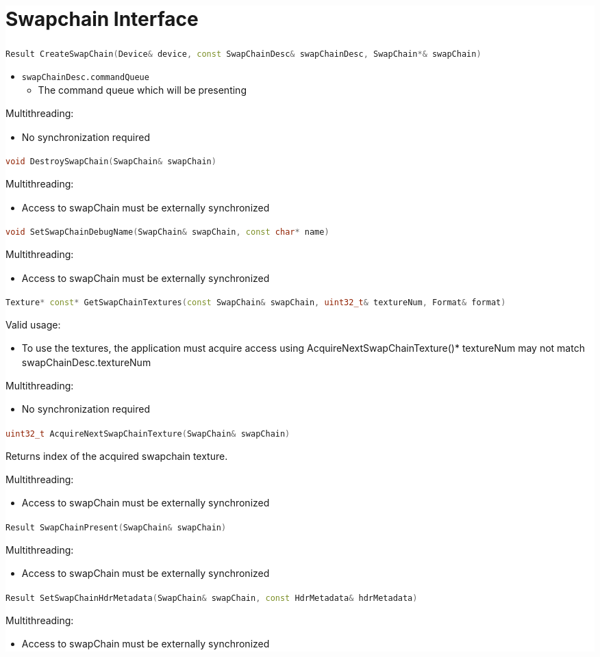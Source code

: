 # Swapchain Interface

```cpp
Result CreateSwapChain(Device& device, const SwapChainDesc& swapChainDesc, SwapChain*& swapChain)
```
* `swapChainDesc.commandQueue`
  * The command queue which will be presenting

Multithreading:
* No synchronization required

```cpp
void DestroySwapChain(SwapChain& swapChain)
```

Multithreading:
* Access to swapChain must be externally synchronized

```cpp
void SetSwapChainDebugName(SwapChain& swapChain, const char* name)
```

Multithreading:
* Access to swapChain must be externally synchronized

```cpp
Texture* const* GetSwapChainTextures(const SwapChain& swapChain, uint32_t& textureNum, Format& format)
```

Valid usage:
* To use the textures, the application must acquire access using AcquireNextSwapChainTexture()* textureNum may not match swapChainDesc.textureNum

Multithreading:
* No synchronization required

```cpp
uint32_t AcquireNextSwapChainTexture(SwapChain& swapChain)
```
Returns index of the acquired swapchain texture.

Multithreading:
* Access to swapChain must be externally synchronized

```cpp
Result SwapChainPresent(SwapChain& swapChain)
```

Multithreading:
* Access to swapChain must be externally synchronized

```cpp
Result SetSwapChainHdrMetadata(SwapChain& swapChain, const HdrMetadata& hdrMetadata)
```

Multithreading:
* Access to swapChain must be externally synchronized
